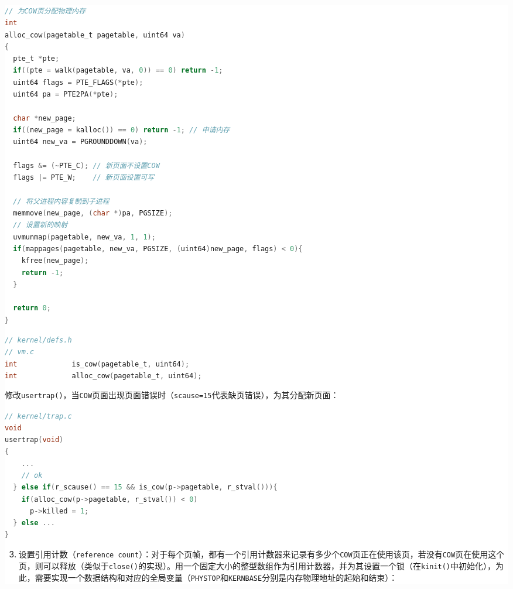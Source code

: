    ```c
   // 为COW页分配物理内存
   int
   alloc_cow(pagetable_t pagetable, uint64 va)
   {
     pte_t *pte;
     if((pte = walk(pagetable, va, 0)) == 0) return -1;
     uint64 flags = PTE_FLAGS(*pte);
     uint64 pa = PTE2PA(*pte);
   
     char *new_page;
     if((new_page = kalloc()) == 0) return -1; // 申请内存
     uint64 new_va = PGROUNDDOWN(va); 
   
     flags &= (~PTE_C); // 新页面不设置COW
     flags |= PTE_W;    // 新页面设置可写
   
     // 将父进程内容复制到子进程
     memmove(new_page, (char *)pa, PGSIZE);
     // 设置新的映射
     uvmunmap(pagetable, new_va, 1, 1);
     if(mappages(pagetable, new_va, PGSIZE, (uint64)new_page, flags) < 0){
       kfree(new_page);
       return -1;
     }
   
     return 0;
   }
   ```

   ```c
   // kernel/defs.h
   // vm.c
   int             is_cow(pagetable_t, uint64);
   int             alloc_cow(pagetable_t, uint64);
   ```

   修改`usertrap()`，当`COW`页面出现页面错误时（`scause=15`代表缺页错误），为其分配新页面：

   ```c
   // kernel/trap.c
   void
   usertrap(void)
   {
       ...   
       // ok
     } else if(r_scause() == 15 && is_cow(p->pagetable, r_stval())){
       if(alloc_cow(p->pagetable, r_stval()) < 0)
         p->killed = 1;
     } else ...
   }
   ```

3. 设置引用计数（`reference count`）：对于每个页帧，都有一个引用计数器来记录有多少个`COW`页正在使用该页，若没有`COW`页在使用这个页，则可以释放（类似于`close()`的实现）。用一个固定大小的整型数组作为引用计数器，并为其设置一个锁（在`kinit()`中初始化），为此，需要实现一个数据结构和对应的全局变量（`PHYSTOP`和`KERNBASE`分别是内存物理地址的起始和结束）：
